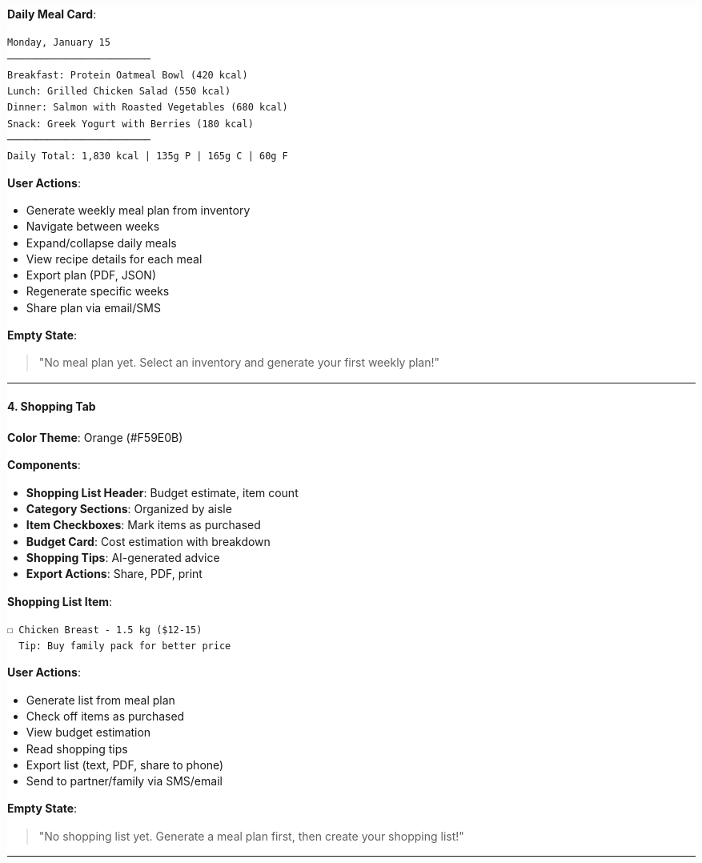 **Daily Meal Card**:
```
Monday, January 15
─────────────────────────
Breakfast: Protein Oatmeal Bowl (420 kcal)
Lunch: Grilled Chicken Salad (550 kcal)
Dinner: Salmon with Roasted Vegetables (680 kcal)
Snack: Greek Yogurt with Berries (180 kcal)
─────────────────────────
Daily Total: 1,830 kcal | 135g P | 165g C | 60g F
```

**User Actions**:
- Generate weekly meal plan from inventory
- Navigate between weeks
- Expand/collapse daily meals
- View recipe details for each meal
- Export plan (PDF, JSON)
- Regenerate specific weeks
- Share plan via email/SMS

**Empty State**:
> "No meal plan yet. Select an inventory and generate your first weekly plan!"

---

#### 4. Shopping Tab
**Color Theme**: Orange (#F59E0B)

**Components**:
- **Shopping List Header**: Budget estimate, item count
- **Category Sections**: Organized by aisle
- **Item Checkboxes**: Mark items as purchased
- **Budget Card**: Cost estimation with breakdown
- **Shopping Tips**: AI-generated advice
- **Export Actions**: Share, PDF, print

**Shopping List Item**:
```
☐ Chicken Breast - 1.5 kg ($12-15)
  Tip: Buy family pack for better price
```

**User Actions**:
- Generate list from meal plan
- Check off items as purchased
- View budget estimation
- Read shopping tips
- Export list (text, PDF, share to phone)
- Send to partner/family via SMS/email

**Empty State**:
> "No shopping list yet. Generate a meal plan first, then create your shopping list!"

---

